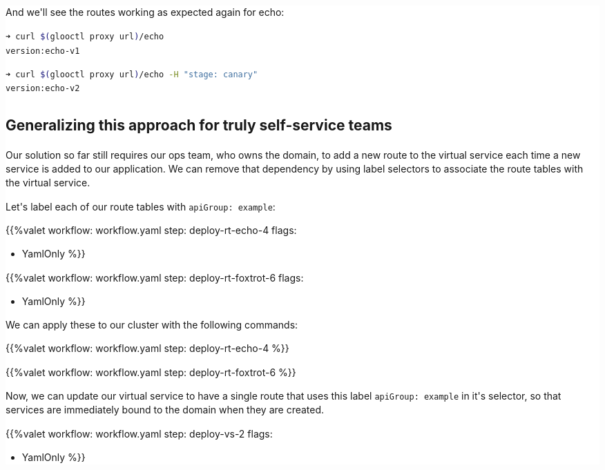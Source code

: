 And we'll see the routes working as expected again for echo:

```bash
➜ curl $(glooctl proxy url)/echo
version:echo-v1
```

```bash
➜ curl $(glooctl proxy url)/echo -H "stage: canary"
version:echo-v2
```

## Generalizing this approach for truly self-service teams

Our solution so far still requires our ops team, who owns the domain, to add a new route to the virtual service
each time a new service is added to our application. We can remove that dependency by using label selectors to associate 
the route tables with the virtual service. 

Let's label each of our route tables with `apiGroup: example`:

{{%valet
workflow: workflow.yaml
step: deploy-rt-echo-4
flags:
  - YamlOnly
%}}

{{%valet
workflow: workflow.yaml
step: deploy-rt-foxtrot-6
flags:
  - YamlOnly
%}}

We can apply these to our cluster with the following commands:

{{%valet
workflow: workflow.yaml
step: deploy-rt-echo-4
%}}

{{%valet
workflow: workflow.yaml
step: deploy-rt-foxtrot-6
%}}

Now, we can update our virtual service to have a single route that uses this label `apiGroup: example`
in it's selector, so that services are immediately bound to the domain when they are created. 

{{%valet
workflow: workflow.yaml
step: deploy-vs-2
flags:
  - YamlOnly
%}}
